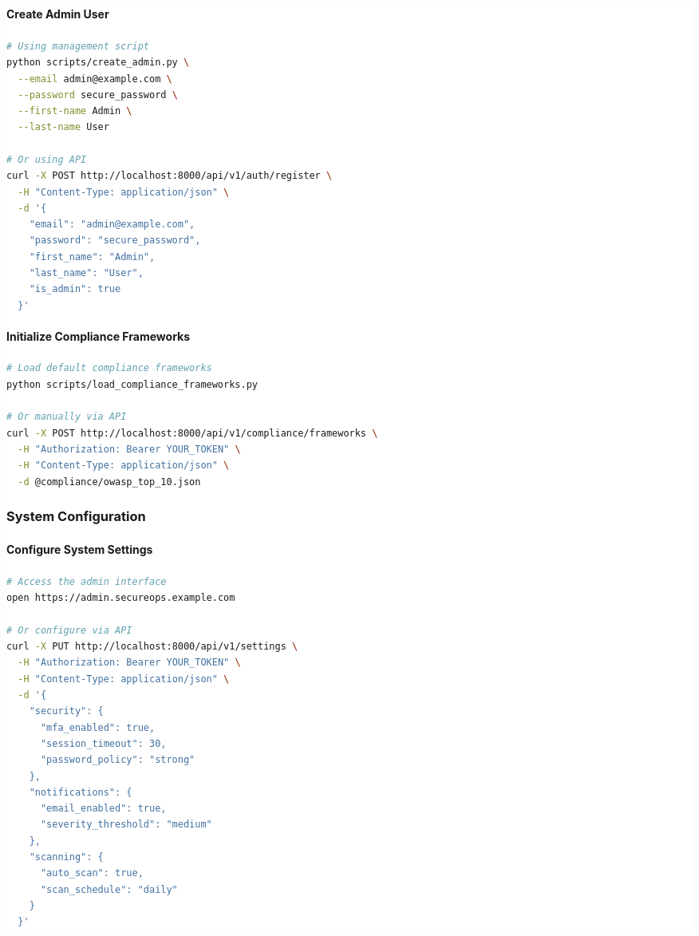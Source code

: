 #### Create Admin User
```bash
# Using management script
python scripts/create_admin.py \
  --email admin@example.com \
  --password secure_password \
  --first-name Admin \
  --last-name User

# Or using API
curl -X POST http://localhost:8000/api/v1/auth/register \
  -H "Content-Type: application/json" \
  -d '{
    "email": "admin@example.com",
    "password": "secure_password",
    "first_name": "Admin",
    "last_name": "User",
    "is_admin": true
  }'
```

#### Initialize Compliance Frameworks
```bash
# Load default compliance frameworks
python scripts/load_compliance_frameworks.py

# Or manually via API
curl -X POST http://localhost:8000/api/v1/compliance/frameworks \
  -H "Authorization: Bearer YOUR_TOKEN" \
  -H "Content-Type: application/json" \
  -d @compliance/owasp_top_10.json
```

### System Configuration

#### Configure System Settings
```bash
# Access the admin interface
open https://admin.secureops.example.com

# Or configure via API
curl -X PUT http://localhost:8000/api/v1/settings \
  -H "Authorization: Bearer YOUR_TOKEN" \
  -H "Content-Type: application/json" \
  -d '{
    "security": {
      "mfa_enabled": true,
      "session_timeout": 30,
      "password_policy": "strong"
    },
    "notifications": {
      "email_enabled": true,
      "severity_threshold": "medium"
    },
    "scanning": {
      "auto_scan": true,
      "scan_schedule": "daily"
    }
  }'
```
